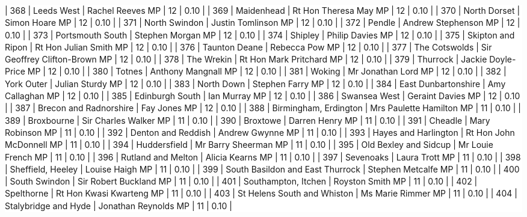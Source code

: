 | 368 | Leeds West | Rachel Reeves MP | 12 | 0.10 |
| 369 | Maidenhead | Rt Hon Theresa May MP | 12 | 0.10 |
| 370 | North Dorset | Simon Hoare MP | 12 | 0.10 |
| 371 | North Swindon | Justin Tomlinson MP | 12 | 0.10 |
| 372 | Pendle | Andrew Stephenson MP | 12 | 0.10 |
| 373 | Portsmouth South | Stephen Morgan MP | 12 | 0.10 |
| 374 | Shipley | Philip Davies MP | 12 | 0.10 |
| 375 | Skipton and Ripon | Rt Hon Julian Smith MP | 12 | 0.10 |
| 376 | Taunton Deane | Rebecca Pow MP | 12 | 0.10 |
| 377 | The Cotswolds | Sir Geoffrey Clifton-Brown MP | 12 | 0.10 |
| 378 | The Wrekin | Rt Hon Mark Pritchard MP | 12 | 0.10 |
| 379 | Thurrock | Jackie Doyle-Price MP | 12 | 0.10 |
| 380 | Totnes | Anthony Mangnall MP | 12 | 0.10 |
| 381 | Woking | Mr Jonathan Lord MP | 12 | 0.10 |
| 382 | York Outer | Julian Sturdy MP | 12 | 0.10 |
| 383 | North Down | Stephen Farry MP | 12 | 0.10 |
| 384 | East Dunbartonshire | Amy Callaghan MP | 12 | 0.10 |
| 385 | Edinburgh South | Ian Murray MP | 12 | 0.10 |
| 386 | Swansea West | Geraint Davies MP | 12 | 0.10 |
| 387 | Brecon and Radnorshire | Fay Jones MP | 12 | 0.10 |
| 388 | Birmingham, Erdington | Mrs Paulette Hamilton MP | 11 | 0.10 |
| 389 | Broxbourne | Sir Charles Walker MP | 11 | 0.10 |
| 390 | Broxtowe | Darren Henry MP | 11 | 0.10 |
| 391 | Cheadle | Mary Robinson MP | 11 | 0.10 |
| 392 | Denton and Reddish | Andrew Gwynne MP | 11 | 0.10 |
| 393 | Hayes and Harlington | Rt Hon John McDonnell MP | 11 | 0.10 |
| 394 | Huddersfield | Mr Barry Sheerman MP | 11 | 0.10 |
| 395 | Old Bexley and Sidcup | Mr Louie French MP | 11 | 0.10 |
| 396 | Rutland and Melton | Alicia Kearns MP | 11 | 0.10 |
| 397 | Sevenoaks | Laura Trott MP | 11 | 0.10 |
| 398 | Sheffield, Heeley | Louise Haigh MP | 11 | 0.10 |
| 399 | South Basildon and East Thurrock | Stephen Metcalfe MP | 11 | 0.10 |
| 400 | South Swindon | Sir Robert Buckland MP | 11 | 0.10 |
| 401 | Southampton, Itchen | Royston Smith MP | 11 | 0.10 |
| 402 | Spelthorne | Rt Hon Kwasi Kwarteng MP | 11 | 0.10 |
| 403 | St Helens South and Whiston | Ms Marie Rimmer MP | 11 | 0.10 |
| 404 | Stalybridge and Hyde | Jonathan Reynolds MP | 11 | 0.10 |